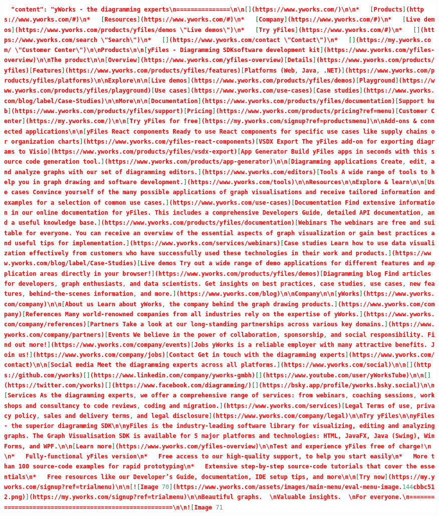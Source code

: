 ```json
  "content": "yWorks - the diagramming experts\n===============\n\n[](https://www.yworks.com/)\n\n*   [Products](https://www.yworks.com/#)\n*   [Resources](https://www.yworks.com/#)\n*   [Company](https://www.yworks.com/#)\n*   [Live demos](https://www.yworks.com/products/yfiles/demos \"Live demos\")\n*   [Try yFiles](https://www.yworks.com/#)\n*   [](https://www.yworks.com/search \"Search\")\n*   [](https://www.yworks.com/contact \"Contact\")\n*   [](https://my.yworks.com/ \"Customer Center\")\n\nProducts\n\n[yFiles - Diagramming SDKsoftware development kit](https://www.yworks.com/yfiles-overview)\n\nThe product\n\n[Overview](https://www.yworks.com/yfiles-overview)[Details](https://www.yworks.com/products/yfiles)[Features](https://www.yworks.com/products/yfiles/features)[Platforms (Web, Java, .NET)](https://www.yworks.com/products/yfiles/platforms)\n\nExplore\n\n[Live demos](https://www.yworks.com/products/yfiles/demos)[Playground](https://www.yworks.com/products/yfiles/playground)[Use cases](https://www.yworks.com/use-cases)[Case studies](https://www.yworks.com/blog/label/Case-Studies)\n\nMore\n\n[Documentation](https://www.yworks.com/products/yfiles/documentation)[Support hub](https://www.yworks.com/products/yfiles/support)[Pricing](https://www.yworks.com/products/pricing?ref=menu)[Customer Center](https://my.yworks.com/)\n\n[Try yFiles for free](https://my.yworks.com/signup?ref=productsmenu)\n\nAdd-ons & connected applications\n\n[yFiles React components Ready to use React components for specific use cases like supply chains or organization charts](https://www.yworks.com/yfiles-react-components)[VSDX Export The yFiles add-on for exporting diagrams to Visio](https://www.yworks.com/products/yfiles/vsdx-export)[App Generator Build yFiles apps in seconds with this source code generation tool.](https://www.yworks.com/products/app-generator)\n\n[Diagramming applications Create, edit, and analyze graphs with our set of diagramming editors.](https://www.yworks.com/editors)[Tools A wide range of tools to help you in graph drawing and software development.](https://www.yworks.com/tools)\n\nResources\n\nExplore & learn\n\n[Use cases Convince yourself of the many possible applications of graph visualisations and receive tailored information and examples for a selection of common use cases.](https://www.yworks.com/use-cases)[Documentation Find extensive information in our online documentation for yFiles. This includes a comprehensive Developers Guide, detailed API documentation, and a useful knowledge base.](https://www.yworks.com/products/yfiles/documentation)[Webinars The webinars are free and suitable for everyone. You can receive an overview of the essential aspects of graph visualization or gain best practices and useful tips for implementation.](https://www.yworks.com/services/webinars)[Case studies Learn how to use data visualization effectively from customers who have successfully used these technologies in their work and products.](https://www.yworks.com/blog/label/Case-Studies)[Live demos Try out a wide range of demo applications for different features and application areas directly in your browser!](https://www.yworks.com/products/yfiles/demos)[Diagramming blog Find articles for developers, graph enthusiasts, and data scientists. Get insights on best practices, case studies, use cases, new features, behind-the-scenes information, and more.](https://www.yworks.com/blog)\n\nCompany\n\n[yWorks](https://www.yworks.com/company)\n\n[About us Learn about yWorks, the company behind the graph drawing products.](https://www.yworks.com/company)[References Many world-renowned companies from all industries rely on the expertise of yWorks.](https://www.yworks.com/company/references)[Partners Take a look at our long-standing partnerships across various key domains.](https://www.yworks.com/company/partners)[Events We believe in the power of collaboration, sponsorship, and social responsibility. Find out more!](https://www.yworks.com/company/events)[Jobs yWorks is a reliable employer with many attractive benefits. Join us!](https://www.yworks.com/company/jobs)[Contact Get in touch with the diagramming experts](https://www.yworks.com/contact)\n\n[Social media Meet the diagramming experts across all platforms.](https://www.yworks.com/social)\n\n[](https://github.com/yworks)[](https://www.linkedin.com/company/yworks-gmbh)[](https://www.youtube.com/user/yWorksTube)\n\n[](https://twitter.com/yworks)[](https://www.facebook.com/diagramming/)[](https://bsky.app/profile/yworks.bsky.social)\n\n[Services As the diagramming experts, we offer a comprehensive range of services: from webinars, coaching sessions, workshops and consultancy to code reviews, coding and migration.](https://www.yworks.com/services)[Legal Terms of use, privacy policy, sales and delivery terms, and legal disclosure](https://www.yworks.com/company/legal)\n\nTry yFiles\n\nyFiles - the superior diagramming SDK\n\nyFiles is the industry-leading software library for visualizing, editing and analyzing graphs. The Graph Visualisation SDK is available for 5 major platforms and technologies: HTML, JavaFX, Java (Swing), WinForms, and WPF.\n\n[Learn more](https://www.yworks.com/yfiles-overview)\n\nTest and experience yFiles free of charge!\n\n*   Fully-functional yFiles version\n*   Free access to our high-quality support, to help you start easily\n*   More than 100 source-code examples for rapid prototyping\n*   Extensive step-by-step source-code tutorials that cover the essentials\n*   Free resources like our Developer’s Guide, documentation, IDE setup tips, and more\n\n[Try now](https://my.yworks.com/signup?ref=trialmenu)\n\n[![Image 70](https://www.yworks.com/assets/images/main-menu/eval-menu-image.144cbbc512.png)](https://my.yworks.com/signup?ref=trialmenu)\n\nBeautiful graphs.  \nValuable insights.  \nFor everyone.\n======================================================\n\n![Image 71
```